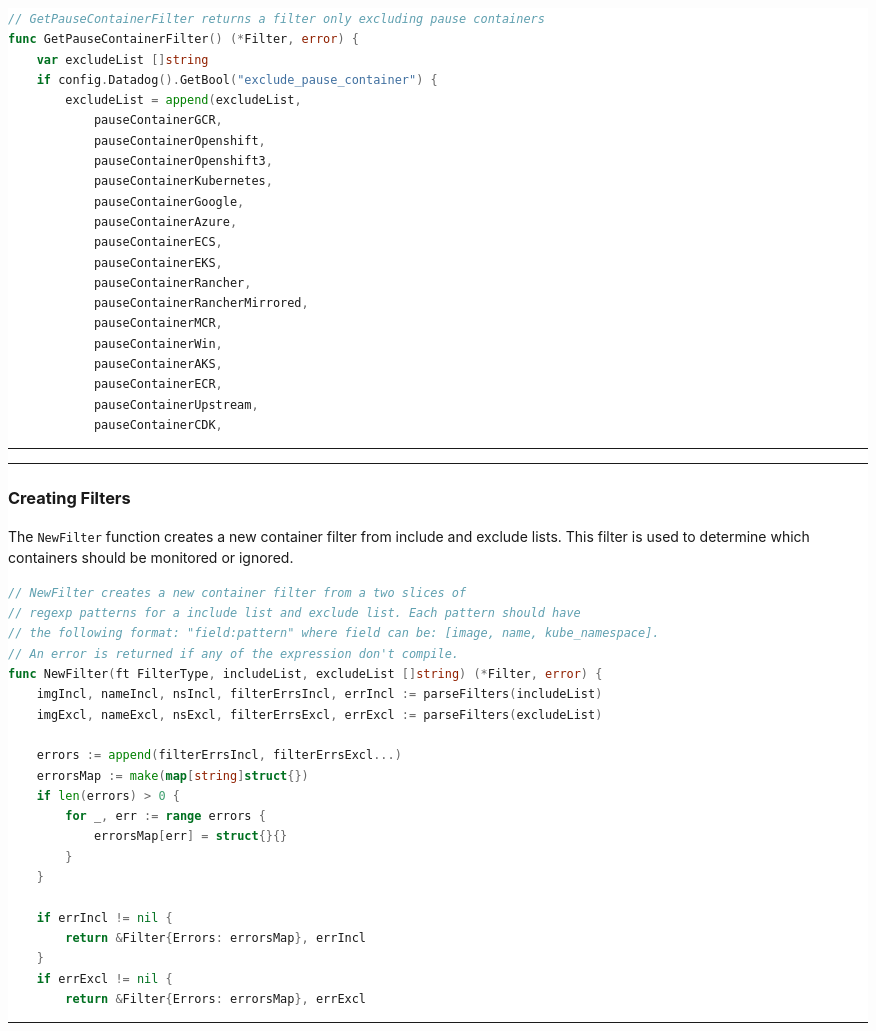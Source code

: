 ```go
// GetPauseContainerFilter returns a filter only excluding pause containers
func GetPauseContainerFilter() (*Filter, error) {
	var excludeList []string
	if config.Datadog().GetBool("exclude_pause_container") {
		excludeList = append(excludeList,
			pauseContainerGCR,
			pauseContainerOpenshift,
			pauseContainerOpenshift3,
			pauseContainerKubernetes,
			pauseContainerGoogle,
			pauseContainerAzure,
			pauseContainerECS,
			pauseContainerEKS,
			pauseContainerRancher,
			pauseContainerRancherMirrored,
			pauseContainerMCR,
			pauseContainerWin,
			pauseContainerAKS,
			pauseContainerECR,
			pauseContainerUpstream,
			pauseContainerCDK,
```

---

</SwmSnippet>

<SwmSnippet path="/pkg/util/containers/filter.go" line="218">

---

### Creating Filters

The <SwmToken path="pkg/util/containers/filter.go" pos="218:2:2" line-data="// NewFilter creates a new container filter from a two slices of">`NewFilter`</SwmToken> function creates a new container filter from include and exclude lists. This filter is used to determine which containers should be monitored or ignored.

```go
// NewFilter creates a new container filter from a two slices of
// regexp patterns for a include list and exclude list. Each pattern should have
// the following format: "field:pattern" where field can be: [image, name, kube_namespace].
// An error is returned if any of the expression don't compile.
func NewFilter(ft FilterType, includeList, excludeList []string) (*Filter, error) {
	imgIncl, nameIncl, nsIncl, filterErrsIncl, errIncl := parseFilters(includeList)
	imgExcl, nameExcl, nsExcl, filterErrsExcl, errExcl := parseFilters(excludeList)

	errors := append(filterErrsIncl, filterErrsExcl...)
	errorsMap := make(map[string]struct{})
	if len(errors) > 0 {
		for _, err := range errors {
			errorsMap[err] = struct{}{}
		}
	}

	if errIncl != nil {
		return &Filter{Errors: errorsMap}, errIncl
	}
	if errExcl != nil {
		return &Filter{Errors: errorsMap}, errExcl
```

---